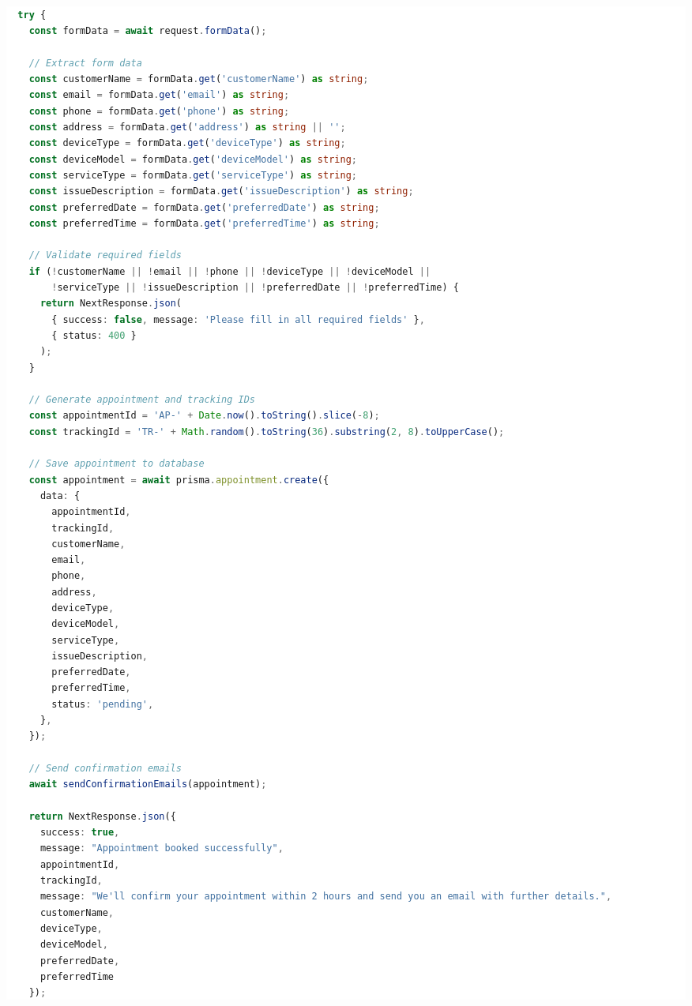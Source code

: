 ```typescript
  try {
    const formData = await request.formData();
    
    // Extract form data
    const customerName = formData.get('customerName') as string;
    const email = formData.get('email') as string;
    const phone = formData.get('phone') as string;
    const address = formData.get('address') as string || '';
    const deviceType = formData.get('deviceType') as string;
    const deviceModel = formData.get('deviceModel') as string;
    const serviceType = formData.get('serviceType') as string;
    const issueDescription = formData.get('issueDescription') as string;
    const preferredDate = formData.get('preferredDate') as string;
    const preferredTime = formData.get('preferredTime') as string;
    
    // Validate required fields
    if (!customerName || !email || !phone || !deviceType || !deviceModel || 
        !serviceType || !issueDescription || !preferredDate || !preferredTime) {
      return NextResponse.json(
        { success: false, message: 'Please fill in all required fields' },
        { status: 400 }
      );
    }
    
    // Generate appointment and tracking IDs
    const appointmentId = 'AP-' + Date.now().toString().slice(-8);
    const trackingId = 'TR-' + Math.random().toString(36).substring(2, 8).toUpperCase();
    
    // Save appointment to database
    const appointment = await prisma.appointment.create({
      data: {
        appointmentId,
        trackingId,
        customerName,
        email,
        phone,
        address,
        deviceType,
        deviceModel,
        serviceType,
        issueDescription,
        preferredDate,
        preferredTime,
        status: 'pending',
      },
    });
    
    // Send confirmation emails
    await sendConfirmationEmails(appointment);
    
    return NextResponse.json({
      success: true,
      message: "Appointment booked successfully",
      appointmentId,
      trackingId,
      message: "We'll confirm your appointment within 2 hours and send you an email with further details.",
      customerName,
      deviceType,
      deviceModel,
      preferredDate,
      preferredTime
    });
```